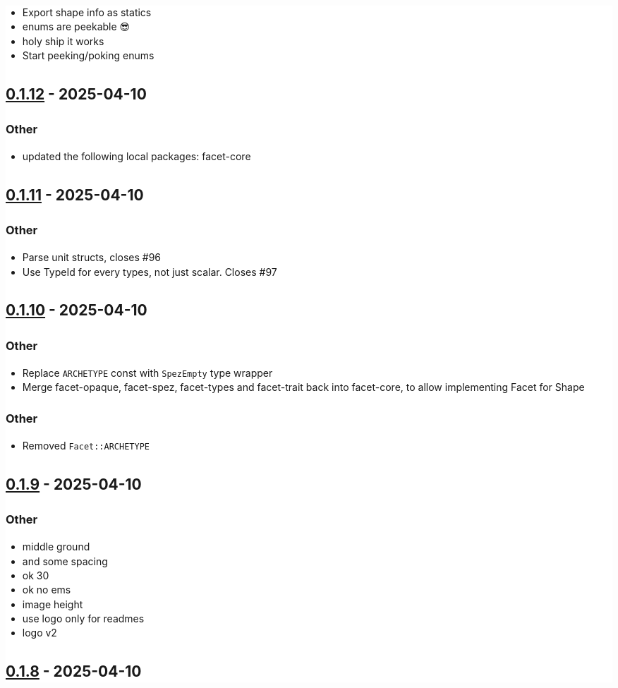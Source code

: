 - Export shape info as statics
- enums are peekable 😎
- holy ship it works
- Start peeking/poking enums

## [0.1.12](https://github.com/facet-rs/facet/compare/facet-derive-v0.1.11...facet-derive-v0.1.12) - 2025-04-10

### Other

- updated the following local packages: facet-core

## [0.1.11](https://github.com/facet-rs/facet/compare/facet-derive-v0.1.10...facet-derive-v0.1.11) - 2025-04-10

### Other

- Parse unit structs, closes #96
- Use TypeId for every types, not just scalar. Closes #97

## [0.1.10](https://github.com/facet-rs/facet/compare/facet-derive-v0.1.9...facet-derive-v0.1.10) - 2025-04-10

### Other

- Replace `ARCHETYPE` const with `SpezEmpty` type wrapper
- Merge facet-opaque, facet-spez, facet-types and facet-trait back into facet-core, to allow implementing Facet for Shape

### Other

- Removed `Facet::ARCHETYPE`

## [0.1.9](https://github.com/facet-rs/facet/compare/facet-derive-v0.1.8...facet-derive-v0.1.9) - 2025-04-10

### Other

- middle ground
- and some spacing
- ok 30
- ok no ems
- image height
- use logo only for readmes
- logo v2

## [0.1.8](https://github.com/facet-rs/facet/compare/facet-derive-v0.1.7...facet-derive-v0.1.8) - 2025-04-10
